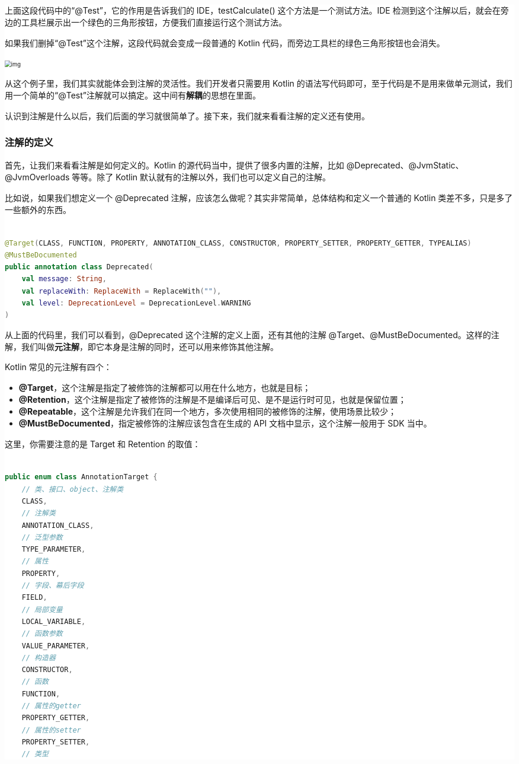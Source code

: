 上面这段代码中的“@Test”，它的作用是告诉我们的 IDE，testCalculate() 这个方法是一个测试方法。IDE 检测到这个注解以后，就会在旁边的工具栏展示出一个绿色的三角形按钮，方便我们直接运行这个测试方法。

如果我们删掉“@Test”这个注解，这段代码就会变成一段普通的 Kotlin 代码，而旁边工具栏的绿色三角形按钮也会消失。

<img src="https://static001.geekbang.org/resource/image/65/cb/65d02a01df21a579d05944aedeff59cb.gif?wh=1174x668" alt="img" style="zoom:67%;" />

从这个例子里，我们其实就能体会到注解的灵活性。我们开发者只需要用 Kotlin 的语法写代码即可，至于代码是不是用来做单元测试，我们用一个简单的“@Test”注解就可以搞定。这中间有**解耦**的思想在里面。

认识到注解是什么以后，我们后面的学习就很简单了。接下来，我们就来看看注解的定义还有使用。

### 注解的定义

首先，让我们来看看注解是如何定义的。Kotlin 的源代码当中，提供了很多内置的注解，比如 @Deprecated、@JvmStatic、@JvmOverloads 等等。除了 Kotlin 默认就有的注解以外，我们也可以定义自己的注解。

比如说，如果我们想定义一个 @Deprecated 注解，应该怎么做呢？其实非常简单，总体结构和定义一个普通的 Kotlin 类差不多，只是多了一些额外的东西。

```kotlin

@Target(CLASS, FUNCTION, PROPERTY, ANNOTATION_CLASS, CONSTRUCTOR, PROPERTY_SETTER, PROPERTY_GETTER, TYPEALIAS)
@MustBeDocumented
public annotation class Deprecated(
    val message: String,
    val replaceWith: ReplaceWith = ReplaceWith(""),
    val level: DeprecationLevel = DeprecationLevel.WARNING
)
```

从上面的代码里，我们可以看到，@Deprecated 这个注解的定义上面，还有其他的注解 @Target、@MustBeDocumented。这样的注解，我们叫做**元注解**，即它本身是注解的同时，还可以用来修饰其他注解。

Kotlin 常见的元注解有四个：

* **@Target**，这个注解是指定了被修饰的注解都可以用在什么地方，也就是目标；
* **@Retention**，这个注解是指定了被修饰的注解是不是编译后可见、是不是运行时可见，也就是保留位置；
* **@Repeatable**，这个注解是允许我们在同一个地方，多次使用相同的被修饰的注解，使用场景比较少；
* **@MustBeDocumented**，指定被修饰的注解应该包含在生成的 API 文档中显示，这个注解一般用于 SDK 当中。

这里，你需要注意的是 Target 和 Retention 的取值：

```kotlin

public enum class AnnotationTarget {
    // 类、接口、object、注解类
    CLASS,
    // 注解类
    ANNOTATION_CLASS,
    // 泛型参数
    TYPE_PARAMETER,
    // 属性
    PROPERTY,
    // 字段、幕后字段
    FIELD,
    // 局部变量
    LOCAL_VARIABLE,
    // 函数参数
    VALUE_PARAMETER,
    // 构造器
    CONSTRUCTOR,
    // 函数
    FUNCTION,
    // 属性的getter
    PROPERTY_GETTER,
    // 属性的setter
    PROPERTY_SETTER,
    // 类型
```